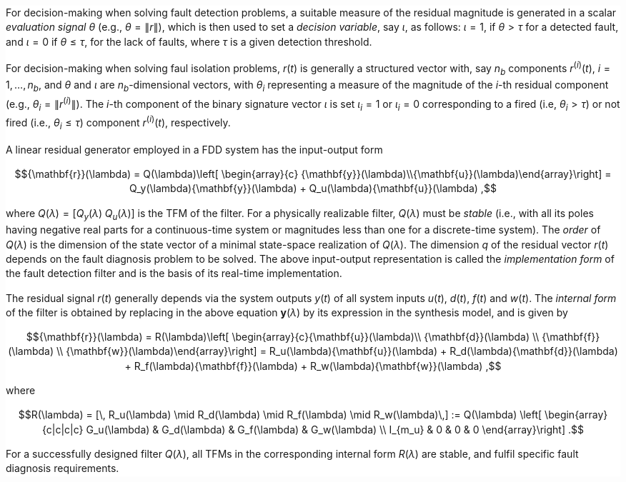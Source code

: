 For decision-making when solving fault detection problems, a suitable measure of the residual magnitude is generated in a scalar _evaluation signal_ $\theta$  (e.g., $\theta = \|r\|$), which is then used to set a _decision variable_, say  $\iota$, as follows: $\iota= 1$, if $\theta > \tau$ for a detected fault, and $\iota= 0$ if $\theta \leq \tau$,  for the lack of faults, where $\tau$ is a given detection threshold.

For decision-making when solving faul isolation problems, $r(t)$ is generally a structured vector with, say $n_b$ components $r^{(i)}(t)$, $i = 1, \ldots, n_b$, and  $\theta$ and $\iota$ are $n_b$-dimensional vectors, with $\theta_i$ representing a measure of the magnitude of the $i$-th residual component (e.g., $\theta_i = \|r^{(i)}\|$). The $i$-th component of the binary signature vector $\iota$ is set $\iota_i = 1$ or $\iota_i = 0$ corresponding to a fired (i.e, $\theta_i > \tau$) or not fired (i.e., $\theta_i \leq \tau$)  component $r^{(i)}(t)$, respectively.

A linear residual generator employed in a FDD system  has the input-output form
```math
{\mathbf{r}}(\lambda) = Q(\lambda)\left[ \begin{array}{c}
{\mathbf{y}}(\lambda)\\{\mathbf{u}}(\lambda)\end{array}\right] = 
Q_y(\lambda){\mathbf{y}}(\lambda) + Q_u(\lambda){\mathbf{u}}(\lambda) ,
```
where
$Q(\lambda) = [Q_y(\lambda) \; Q_u(\lambda)]$ is the TFM of the filter. For a physically
realizable filter,  $Q(\lambda)$ must be _stable_ (i.e., with all its
poles having negative real parts for a continuous-time system
or magnitudes less than one for a discrete-time system). The
_order_ of $Q(\lambda)$ is the dimension of the state vector
of a minimal state-space realization of $Q(\lambda)$. The
dimension $q$ of the residual vector $r(t)$ depends on the
fault diagnosis problem to be solved. The above input-output representation is called the _implementation form_ of the fault detection filter and is the basis of its real-time implementation.



The residual signal $r(t)$ generally depends
via the system outputs $y(t)$ of all system inputs $u(t)$,
$d(t)$, $f(t)$ and $w(t)$. The _internal form_ of the filter is obtained by replacing in the above equation ${\mathbf{y}}(\lambda)$ by its expression in the synthesis model, and is given by
```math
{\mathbf{r}}(\lambda) = R(\lambda)\left[ \begin{array}{c}{\mathbf{u}}(\lambda)\\
{\mathbf{d}}(\lambda) \\ {\mathbf{f}}(\lambda) \\ {\mathbf{w}}(\lambda)\end{array}\right] =  
R_u(\lambda){\mathbf{u}}(\lambda) +
R_d(\lambda){\mathbf{d}}(\lambda) + 
R_f(\lambda){\mathbf{f}}(\lambda) + R_w(\lambda){\mathbf{w}}(\lambda)
,
```
where
```math
R(\lambda) = [\, R_u(\lambda) \mid  R_d(\lambda) \mid  R_f(\lambda) \mid  R_w(\lambda)\,] := 
Q(\lambda)  \left[ \begin{array}{c|c|c|c} G_u(\lambda) & G_d(\lambda) & G_f(\lambda)  & G_w(\lambda) \\
         I_{m_u} & 0 & 0 & 0 \end{array}\right] .
```
For a successfully designed filter $Q(\lambda)$, all TFMs in the
corresponding internal form $R(\lambda)$ are  stable, and  fulfil  specific fault diagnosis requirements.

